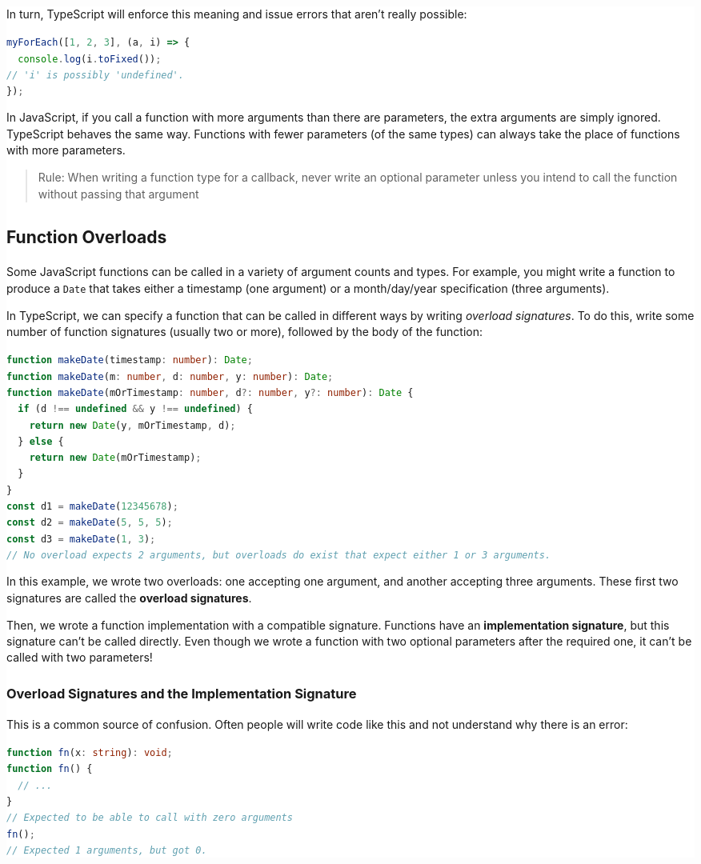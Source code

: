 In turn, TypeScript will enforce this meaning and issue errors that aren’t really possible:

```ts
myForEach([1, 2, 3], (a, i) => {
  console.log(i.toFixed());
// 'i' is possibly 'undefined'.
});
```

In JavaScript, if you call a function with more arguments than there are parameters, the extra arguments are simply ignored. TypeScript behaves the same way. Functions with fewer parameters (of the same types) can always take the place of functions with more parameters.

> Rule: When writing a function type for a callback, never write an optional parameter unless you intend to call the function without passing that argument

## Function Overloads

Some JavaScript functions can be called in a variety of argument counts and types. For example, you might write a function to produce a `Date` that takes either a timestamp (one argument) or a month/day/year specification (three arguments).

In TypeScript, we can specify a function that can be called in different ways by writing *overload signatures*. To do this, write some number of function signatures (usually two or more), followed by the body of the function:

```ts
function makeDate(timestamp: number): Date;
function makeDate(m: number, d: number, y: number): Date;
function makeDate(mOrTimestamp: number, d?: number, y?: number): Date {
  if (d !== undefined && y !== undefined) {
    return new Date(y, mOrTimestamp, d);
  } else {
    return new Date(mOrTimestamp);
  }
}
const d1 = makeDate(12345678);
const d2 = makeDate(5, 5, 5);
const d3 = makeDate(1, 3);
// No overload expects 2 arguments, but overloads do exist that expect either 1 or 3 arguments.
```

In this example, we wrote two overloads: one accepting one argument, and another accepting three arguments. These first two signatures are called the **overload signatures**.

Then, we wrote a function implementation with a compatible signature. Functions have an **implementation signature**, but this signature can’t be called directly. Even though we wrote a function with two optional parameters after the required one, it can’t be called with two parameters!

### Overload Signatures and the Implementation Signature

This is a common source of confusion. Often people will write code like this and not understand why there is an error:

```ts
function fn(x: string): void;
function fn() {
  // ...
}
// Expected to be able to call with zero arguments
fn();
// Expected 1 arguments, but got 0.
```
